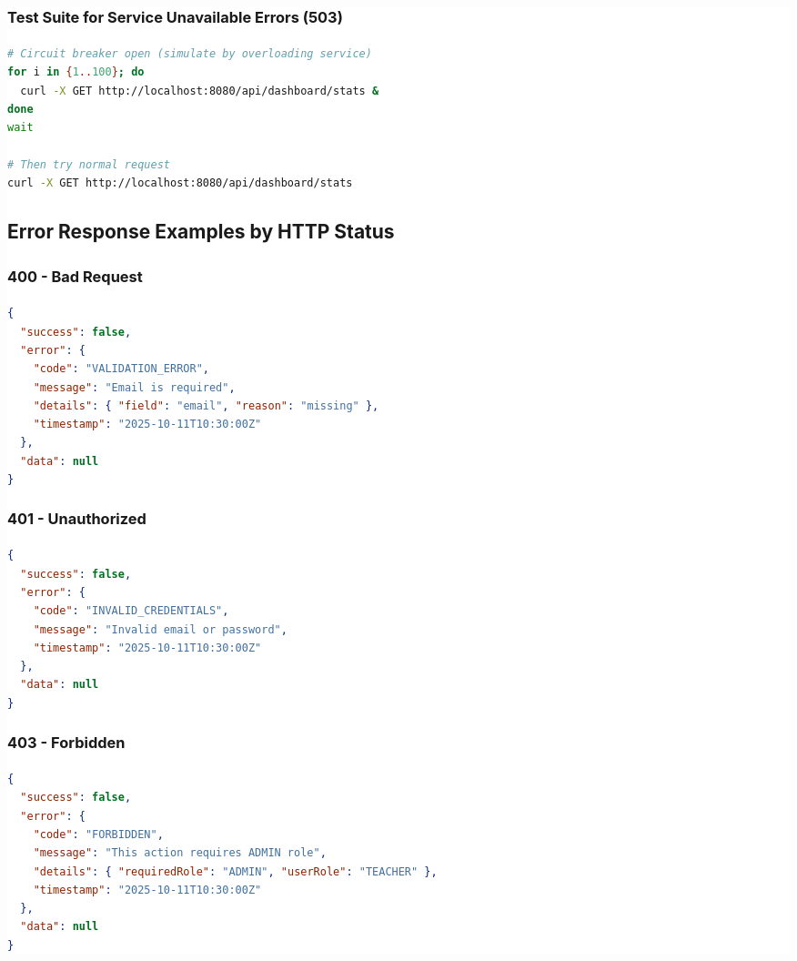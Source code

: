 ### Test Suite for Service Unavailable Errors (503)

```bash
# Circuit breaker open (simulate by overloading service)
for i in {1..100}; do
  curl -X GET http://localhost:8080/api/dashboard/stats &
done
wait

# Then try normal request
curl -X GET http://localhost:8080/api/dashboard/stats
```

## Error Response Examples by HTTP Status

### 400 - Bad Request
```json
{
  "success": false,
  "error": {
    "code": "VALIDATION_ERROR",
    "message": "Email is required",
    "details": { "field": "email", "reason": "missing" },
    "timestamp": "2025-10-11T10:30:00Z"
  },
  "data": null
}
```

### 401 - Unauthorized
```json
{
  "success": false,
  "error": {
    "code": "INVALID_CREDENTIALS",
    "message": "Invalid email or password",
    "timestamp": "2025-10-11T10:30:00Z"
  },
  "data": null
}
```

### 403 - Forbidden
```json
{
  "success": false,
  "error": {
    "code": "FORBIDDEN",
    "message": "This action requires ADMIN role",
    "details": { "requiredRole": "ADMIN", "userRole": "TEACHER" },
    "timestamp": "2025-10-11T10:30:00Z"
  },
  "data": null
}
```

